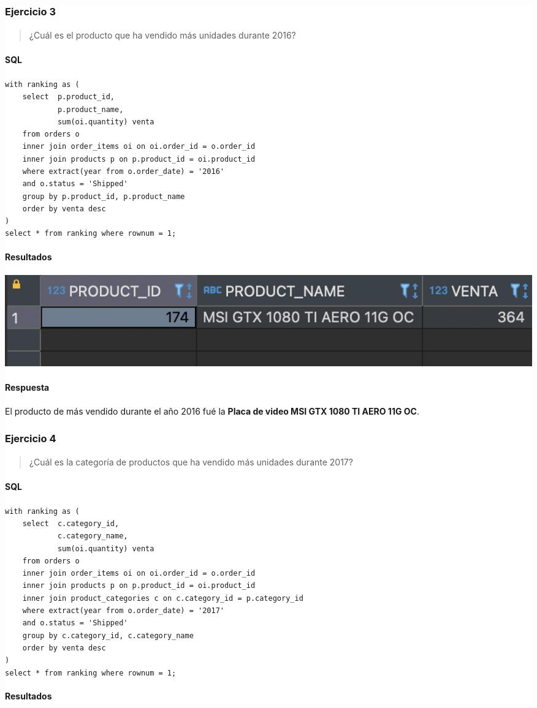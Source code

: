 
### Ejercicio 3
> ¿Cuál es el producto que ha vendido más unidades durante 2016?
#### SQL
```
with ranking as (
	select  p.product_id,
	        p.product_name,
	        sum(oi.quantity) venta
	from orders o
	inner join order_items oi on oi.order_id = o.order_id
	inner join products p on p.product_id = oi.product_id
	where extract(year from o.order_date) = '2016'
	and o.status = 'Shipped'
	group by p.product_id, p.product_name
	order by venta desc
)
select * from ranking where rownum = 1;
```
#### Resultados
![diagrama-relacional](./images/3.png)
#### Respuesta
El producto de más vendido durante el año 2016 fué la **Placa de video MSI GTX 1080 TI AERO 11G OC**.

### Ejercicio 4
> ¿Cuál es la categoría de productos que ha vendido más unidades durante 2017?
#### SQL
```
with ranking as (
	select  c.category_id,
	        c.category_name,
	        sum(oi.quantity) venta
	from orders o
	inner join order_items oi on oi.order_id = o.order_id
	inner join products p on p.product_id = oi.product_id
	inner join product_categories c on c.category_id = p.category_id
	where extract(year from o.order_date) = '2017'
	and o.status = 'Shipped'
	group by c.category_id, c.category_name
	order by venta desc
)
select * from ranking where rownum = 1;
```
#### Resultados